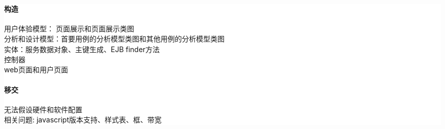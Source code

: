 #### 构造 ####
用户体验模型： 页面展示和页面展示类图  
分析和设计模型：首要用例的分析模型类图和其他用例的分析模型类图  
实体：服务数据对象、主键生成、EJB finder方法  
控制器  
web页面和用户页面  

#### 移交 ####
无法假设硬件和软件配置  
相关问题: javascript版本支持、样式表、框、带宽


 

